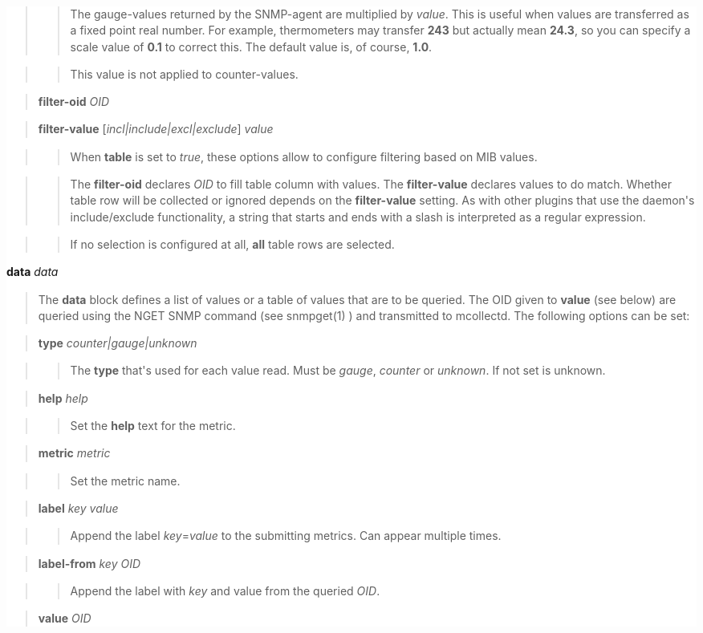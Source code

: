 > > The gauge-values returned by the SNMP-agent are multiplied by  *value*.
> > This is useful when values are transferred as a fixed point real number.
> > For example, thermometers may transfer **243** but actually mean **24.3**,
> > so you can specify a scale value of **0.1** to correct this.
> > The default value is, of course, **1.0**.

> > This value is not applied to counter-values.

> **filter-oid** *OID*

> **filter-value** \[*incl|include|excl|exclude*] *value*

> > When **table** is set to *true*, these options allow to configure
> > filtering based on MIB values.

> > The **filter-oid** declares *OID* to fill table column with values.
> > The **filter-value** declares values to do match.
> > Whether table row will be collected or ignored depends on the
> > **filter-value** setting.
> > As with other plugins that use the daemon's include/exclude functionality,
> > a string that starts and ends with a slash is interpreted as a
> > regular expression.

> > If no selection is configured at all, **all** table rows are selected.

**data** *data*

> The **data** block defines a list of values or a table of values that are
> to be queried.
> The OID given to **value** (see below) are queried using the NGET
> SNMP command (see
> snmpget(1)
> ) and transmitted to mcollectd.
> The following options can be set:

> **type** *counter|gauge|unknown*

> > The **type** that's used for each value read.
> > Must be *gauge*, *counter* or *unknown*.
> > If not set is unknown.

> **help** *help*

> > Set the **help** text for the metric.

> **metric** *metric*

> > Set the metric name.

> **label** *key* *value*

> > Append the label *key*=*value* to the submitting metrics.
> > Can appear multiple times.

> **label-from** *key* *OID*

> > Append the label with *key* and value from the queried *OID*.

> **value** *OID*
